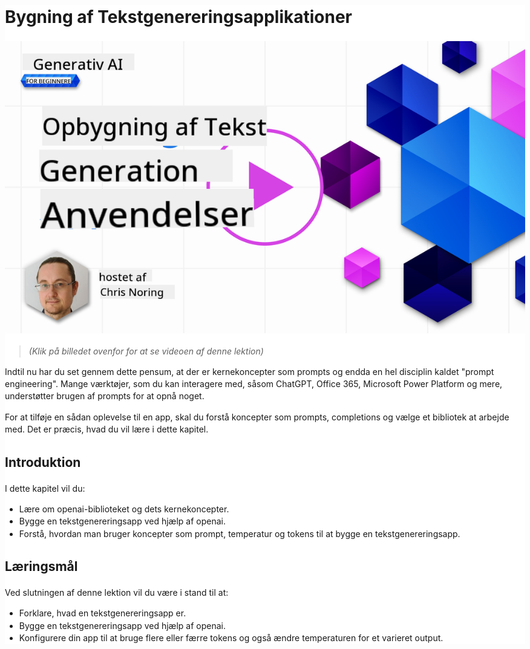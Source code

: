 
# Bygning af Tekstgenereringsapplikationer

[![Bygning af Tekstgenereringsapplikationer](../../../translated_images/06-lesson-banner.90d8a665630e46b2990412d7c7d3d43c30f2441c95c0ee93e0763fb252734e83.da.png)](https://aka.ms/gen-ai-lesson6-gh?WT.mc_id=academic-105485-koreyst)

> _(Klik på billedet ovenfor for at se videoen af denne lektion)_

Indtil nu har du set gennem dette pensum, at der er kernekoncepter som prompts og endda en hel disciplin kaldet "prompt engineering". Mange værktøjer, som du kan interagere med, såsom ChatGPT, Office 365, Microsoft Power Platform og mere, understøtter brugen af prompts for at opnå noget.

For at tilføje en sådan oplevelse til en app, skal du forstå koncepter som prompts, completions og vælge et bibliotek at arbejde med. Det er præcis, hvad du vil lære i dette kapitel.

## Introduktion

I dette kapitel vil du:

- Lære om openai-biblioteket og dets kernekoncepter.
- Bygge en tekstgenereringsapp ved hjælp af openai.
- Forstå, hvordan man bruger koncepter som prompt, temperatur og tokens til at bygge en tekstgenereringsapp.

## Læringsmål

Ved slutningen af denne lektion vil du være i stand til at:

- Forklare, hvad en tekstgenereringsapp er.
- Bygge en tekstgenereringsapp ved hjælp af openai.
- Konfigurere din app til at bruge flere eller færre tokens og også ændre temperaturen for et varieret output.
